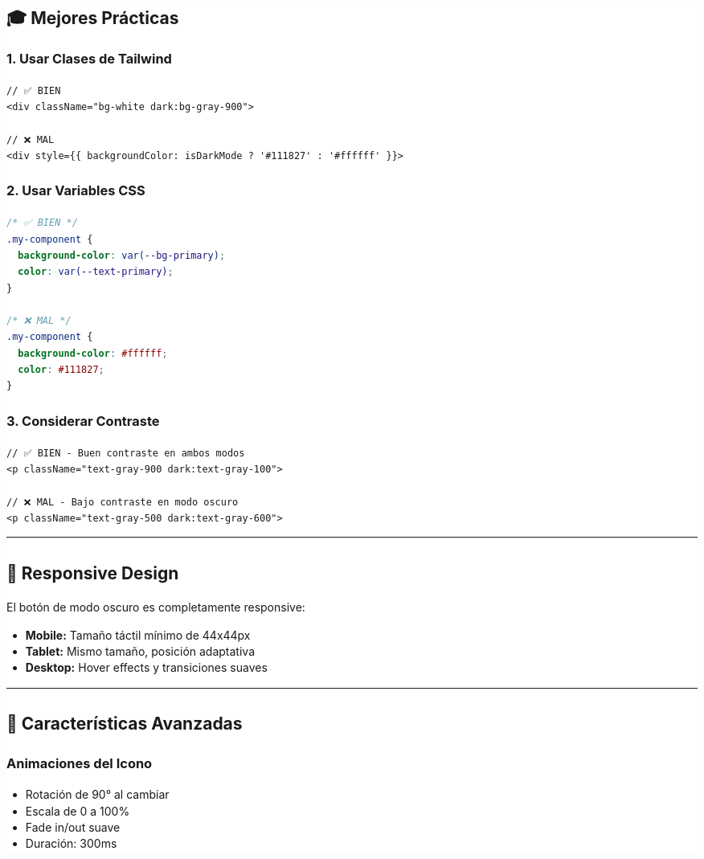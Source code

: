 
## 🎓 Mejores Prácticas

### 1. Usar Clases de Tailwind
```tsx
// ✅ BIEN
<div className="bg-white dark:bg-gray-900">

// ❌ MAL
<div style={{ backgroundColor: isDarkMode ? '#111827' : '#ffffff' }}>
```

### 2. Usar Variables CSS
```css
/* ✅ BIEN */
.my-component {
  background-color: var(--bg-primary);
  color: var(--text-primary);
}

/* ❌ MAL */
.my-component {
  background-color: #ffffff;
  color: #111827;
}
```

### 3. Considerar Contraste
```tsx
// ✅ BIEN - Buen contraste en ambos modos
<p className="text-gray-900 dark:text-gray-100">

// ❌ MAL - Bajo contraste en modo oscuro
<p className="text-gray-500 dark:text-gray-600">
```

---

## 📱 Responsive Design

El botón de modo oscuro es completamente responsive:

- **Mobile:** Tamaño táctil mínimo de 44x44px
- **Tablet:** Mismo tamaño, posición adaptativa
- **Desktop:** Hover effects y transiciones suaves

---

## 🌟 Características Avanzadas

### Animaciones del Icono
- Rotación de 90° al cambiar
- Escala de 0 a 100%
- Fade in/out suave
- Duración: 300ms
